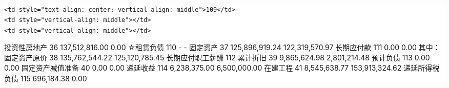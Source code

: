     <td style="text-align: center; vertical-align: middle">109</td>
    <td style="vertical-align: middle"></td>
    <td style="vertical-align: middle"></td>
  </tr>
  <tr>
    <td colspan="2" style="text-align: left; vertical-align: middle">投资性房地产</td>
    <td style="text-align: center; vertical-align: middle">36</td>
    <td style="vertical-align: middle">137,512,816.00</td>
    <td style="vertical-align: middle">0.00</td>
    <td style="vertical-align: middle">☆租赁负债</td>
    <td style="text-align: center; vertical-align: middle">110</td>
    <td style="vertical-align: middle">-</td>
    <td style="vertical-align: middle">-</td>
  </tr>
  <tr>
    <td colspan="2" style="text-align: left; vertical-align: middle">固定资产</td>
    <td style="text-align: center; vertical-align: middle">37</td>
    <td style="vertical-align: middle">125,896,919.24</td>
    <td style="vertical-align: middle">122,319,570.97</td>
    <td style="vertical-align: middle">长期应付款</td>
    <td style="text-align: center; vertical-align: middle">111</td>
    <td style="vertical-align: middle">0.00</td>
    <td style="vertical-align: middle">0.00</td>
  </tr>
  <tr>
    <td colspan="2" style="text-align: left; vertical-align: middle">其中：固定资产原价</td>
    <td style="text-align: center; vertical-align: middle">38</td>
    <td style="vertical-align: middle">135,762,544.22</td>
    <td style="vertical-align: middle">125,120,785.45</td>
    <td style="vertical-align: middle">长期应付职工薪酬</td>
    <td style="text-align: center; vertical-align: middle">112</td>
    <td style="vertical-align: middle"></td>
    <td style="vertical-align: middle"></td>
  </tr>
  <tr>
    <td colspan="2" style="text-align: left; vertical-align: middle">累计折旧</td>
    <td style="text-align: center; vertical-align: middle">39</td>
    <td style="vertical-align: middle">9,865,624.98</td>
    <td style="vertical-align: middle">2,801,214.48</td>
    <td style="vertical-align: middle">预计负债</td>
    <td style="text-align: center; vertical-align: middle">113</td>
    <td style="vertical-align: middle">0.00</td>
    <td style="vertical-align: middle">0.00</td>
  </tr>
  <tr>
    <td colspan="2" style="text-align: left; vertical-align: middle">固定资产减值准备</td>
    <td style="text-align: center; vertical-align: middle">40</td>
    <td style="vertical-align: middle">0.00</td>
    <td style="vertical-align: middle">0.00</td>
    <td style="vertical-align: middle">递延收益</td>
    <td style="text-align: center; vertical-align: middle">114</td>
    <td style="vertical-align: middle">6,238,375.00</td>
    <td style="vertical-align: middle">6,500,000.00</td>
  </tr>
  <tr>
    <td colspan="2" style="text-align: left; vertical-align: middle">在建工程</td>
    <td style="text-align: center; vertical-align: middle">41</td>
    <td style="vertical-align: middle">8,545,638.77</td>
    <td style="vertical-align: middle">153,913,324.62</td>
    <td style="vertical-align: middle">递延所得税负债</td>
    <td style="text-align: center; vertical-align: middle">115</td>
    <td style="vertical-align: middle">696,184.38</td>
    <td style="vertical-align: middle">0.00</td>
  </tr>